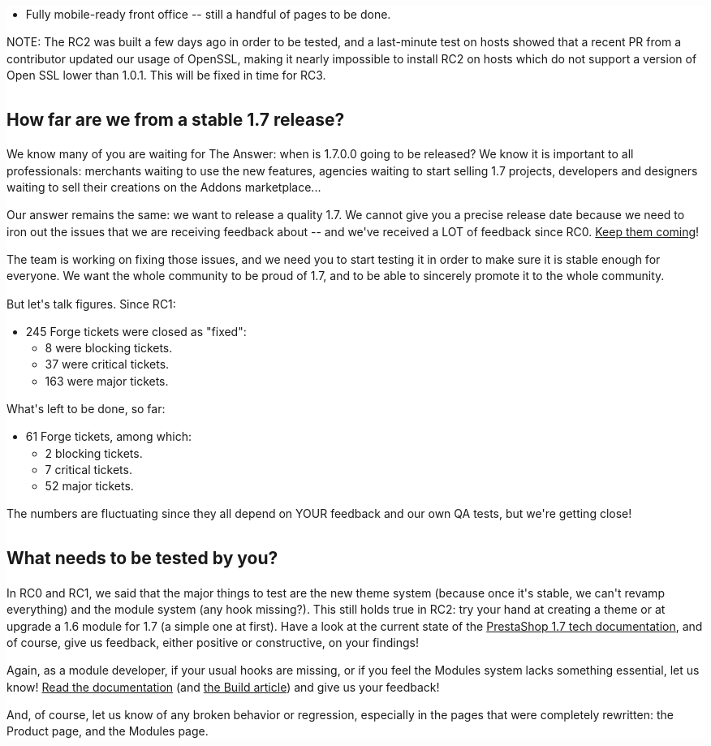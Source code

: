 * Fully mobile-ready front office -- still a handful of pages to be done.

NOTE: The RC2 was built a few days ago in order to be tested, and a last-minute test on hosts showed that a recent PR from a contributor updated our usage of OpenSSL, making it nearly impossible to install RC2 on hosts which do not support a version of Open SSL lower than 1.0.1. This will be fixed in time for RC3.


## How far are we from a stable 1.7 release?

We know many of you are waiting for The Answer: when is 1.7.0.0 going to be released? We know it is important to all professionals: merchants waiting to use the new features, agencies waiting to start selling 1.7 projects, developers and designers waiting to sell their creations on the Addons marketplace...

Our answer remains the same: we want to release a quality 1.7. We cannot give you a precise release date because we need to iron out the issues that we are receiving feedback about -- and we've received a LOT of feedback since RC0. [Keep them coming](http://forge.prestashop.com/secure/CreateIssue%21default.jspa?selectedProjectId=11322&issuetype=1)!

The team is working on fixing those issues, and we need you to start testing it in order to make sure it is stable enough for everyone. We want the whole community to be proud of 1.7, and to be able to sincerely promote it to the whole community.

But let's talk figures. Since RC1:

 * 245 Forge tickets were closed as "fixed":
   * 8 were blocking tickets.
   * 37 were critical tickets.
   * 163 were major tickets.
 
What's left to be done, so far:

 * 61 Forge tickets, among which:
   * 2 blocking tickets.
   * 7 critical tickets.
   * 52 major tickets.

The numbers are fluctuating since they all depend on YOUR feedback and our own QA tests, but we're getting close!


## What needs to be tested by you?

In RC0 and RC1, we said that the major things to test are the new theme system (because once it's stable, we can't revamp everything) and the module system (any hook missing?). This still holds true in RC2: try your hand at creating a theme or at upgrade a 1.6 module for 1.7 (a simple one at first). Have a look at the current state of the [PrestaShop 1.7 tech documentation](https://github.com/PrestaShop/docs), and of course, give us feedback, either positive or constructive, on your findings!

Again, as a module developer, if your usual hooks are missing, or if you feel the Modules system lacks something essential, let us know! [Read the documentation](https://github.com/PrestaShop/docs) (and [the Build article](http://build.prestashop.com/news/module-development-changes-in-17/)) and give us your feedback!

And, of course, let us know of any broken behavior or regression, especially in the pages that were completely rewritten: the Product page, and the Modules page.
